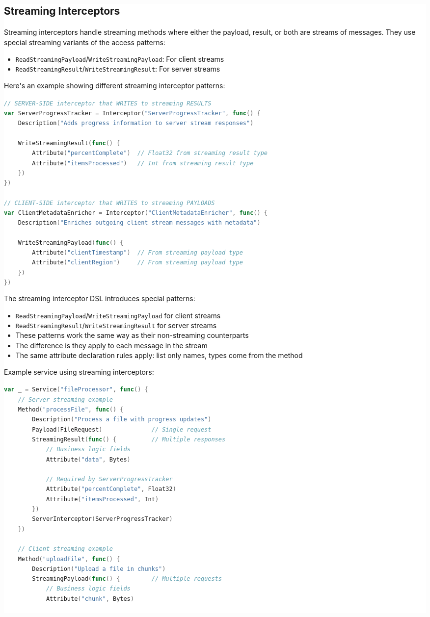 ## Streaming Interceptors

Streaming interceptors handle streaming methods where either the payload,
result, or both are streams of messages. They use special streaming variants of
the access patterns:

- `ReadStreamingPayload`/`WriteStreamingPayload`: For client streams
- `ReadStreamingResult`/`WriteStreamingResult`: For server streams

Here's an example showing different streaming interceptor patterns:

```go
// SERVER-SIDE interceptor that WRITES to streaming RESULTS
var ServerProgressTracker = Interceptor("ServerProgressTracker", func() {
    Description("Adds progress information to server stream responses")
    
    WriteStreamingResult(func() {
        Attribute("percentComplete")  // Float32 from streaming result type
        Attribute("itemsProcessed")   // Int from streaming result type
    })
})

// CLIENT-SIDE interceptor that WRITES to streaming PAYLOADS
var ClientMetadataEnricher = Interceptor("ClientMetadataEnricher", func() {
    Description("Enriches outgoing client stream messages with metadata")
    
    WriteStreamingPayload(func() {
        Attribute("clientTimestamp")  // From streaming payload type
        Attribute("clientRegion")     // From streaming payload type
    })
})
```

The streaming interceptor DSL introduces special patterns:
- `ReadStreamingPayload`/`WriteStreamingPayload` for client streams
- `ReadStreamingResult`/`WriteStreamingResult` for server streams
- These patterns work the same way as their non-streaming counterparts
- The difference is they apply to each message in the stream
- The same attribute declaration rules apply: list only names, types come from the method

Example service using streaming interceptors:

```go
var _ = Service("fileProcessor", func() {
    // Server streaming example
    Method("processFile", func() {
        Description("Process a file with progress updates")
        Payload(FileRequest)              // Single request
        StreamingResult(func() {          // Multiple responses
            // Business logic fields
            Attribute("data", Bytes)
            
            // Required by ServerProgressTracker
            Attribute("percentComplete", Float32)
            Attribute("itemsProcessed", Int)
        })
        ServerInterceptor(ServerProgressTracker)
    })
    
    // Client streaming example
    Method("uploadFile", func() {
        Description("Upload a file in chunks")
        StreamingPayload(func() {         // Multiple requests
            // Business logic fields
            Attribute("chunk", Bytes)
            
```
